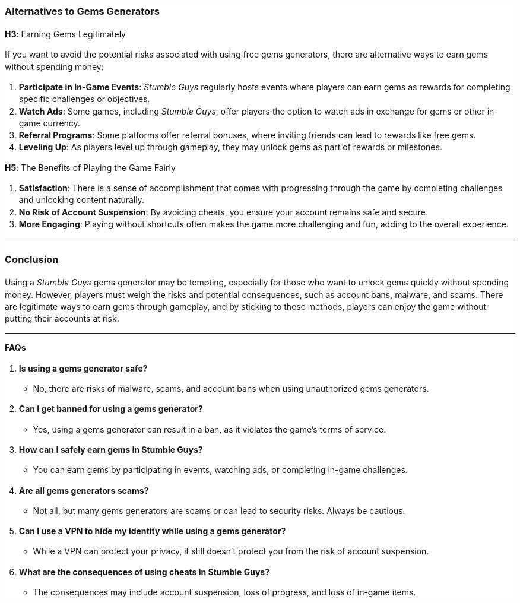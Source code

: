 
### Alternatives to Gems Generators

**H3**: Earning Gems Legitimately

If you want to avoid the potential risks associated with using free gems generators, there are alternative ways to earn gems without spending money:

1. **Participate in In-Game Events**: *Stumble Guys* regularly hosts events where players can earn gems as rewards for completing specific challenges or objectives.
2. **Watch Ads**: Some games, including *Stumble Guys*, offer players the option to watch ads in exchange for gems or other in-game currency.
3. **Referral Programs**: Some platforms offer referral bonuses, where inviting friends can lead to rewards like free gems.
4. **Leveling Up**: As players level up through gameplay, they may unlock gems as part of rewards or milestones.

**H5**: The Benefits of Playing the Game Fairly

1. **Satisfaction**: There is a sense of accomplishment that comes with progressing through the game by completing challenges and unlocking content naturally.
2. **No Risk of Account Suspension**: By avoiding cheats, you ensure your account remains safe and secure.
3. **More Engaging**: Playing without shortcuts often makes the game more challenging and fun, adding to the overall experience.

---

### Conclusion

Using a *Stumble Guys* gems generator may be tempting, especially for those who want to unlock gems quickly without spending money. However, players must weigh the risks and potential consequences, such as account bans, malware, and scams. There are legitimate ways to earn gems through gameplay, and by sticking to these methods, players can enjoy the game without putting their accounts at risk.

---

**FAQs**

1. **Is using a gems generator safe?**
   - No, there are risks of malware, scams, and account bans when using unauthorized gems generators.

2. **Can I get banned for using a gems generator?**
   - Yes, using a gems generator can result in a ban, as it violates the game’s terms of service.

3. **How can I safely earn gems in Stumble Guys?**
   - You can earn gems by participating in events, watching ads, or completing in-game challenges.

4. **Are all gems generators scams?**
   - Not all, but many gems generators are scams or can lead to security risks. Always be cautious.

5. **Can I use a VPN to hide my identity while using a gems generator?**
   - While a VPN can protect your privacy, it still doesn’t protect you from the risk of account suspension.

6. **What are the consequences of using cheats in Stumble Guys?**
   - The consequences may include account suspension, loss of progress, and loss of in-game items.
